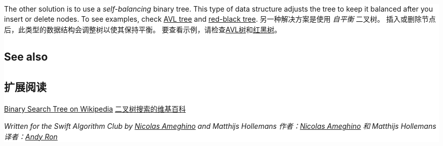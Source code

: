 The other solution is to use a *self-balancing* binary tree. This type of data structure adjusts the tree to keep it balanced after you insert or delete nodes. To see examples, check [AVL tree](../AVL%20Tree) and [red-black tree](../Red-Black%20Tree).
另一种解决方案是使用 *自平衡* 二叉树。 插入或删除节点后，此类型的数据结构会调整树以使其保持平衡。 要查看示例，请检查[AVL树](../AVL％20Tree)和[红黑树](../Red-Black％20Tree)。

## See also
## 扩展阅读

[Binary Search Tree on Wikipedia](https://en.wikipedia.org/wiki/Binary_search_tree)
[二叉树搜索的维基百科](https://en.wikipedia.org/wiki/Binary_search_tree)

*Written for the Swift Algorithm Club by [Nicolas Ameghino](http://www.github.com/nameghino) and Matthijs Hollemans*
*作者：[Nicolas Ameghino](http://www.github.com/nameghino) 和 Matthijs Hollemans*  
*译者：[Andy Ron](https://github.com/andyRon)*